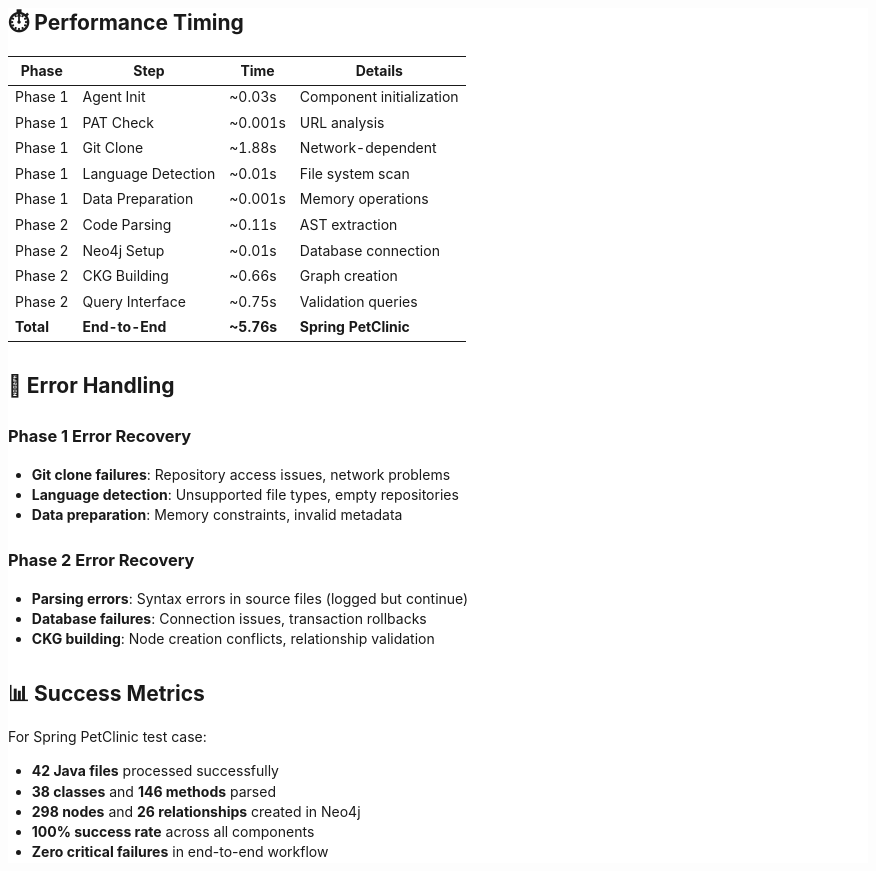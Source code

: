 ## ⏱️ Performance Timing

| **Phase** | **Step** | **Time** | **Details** |
|-----------|----------|----------|-------------|
| Phase 1 | Agent Init | ~0.03s | Component initialization |
| Phase 1 | PAT Check | ~0.001s | URL analysis |
| Phase 1 | Git Clone | ~1.88s | Network-dependent |
| Phase 1 | Language Detection | ~0.01s | File system scan |
| Phase 1 | Data Preparation | ~0.001s | Memory operations |
| Phase 2 | Code Parsing | ~0.11s | AST extraction |
| Phase 2 | Neo4j Setup | ~0.01s | Database connection |
| Phase 2 | CKG Building | ~0.66s | Graph creation |
| Phase 2 | Query Interface | ~0.75s | Validation queries |
| **Total** | **End-to-End** | **~5.76s** | **Spring PetClinic** |

## 🔄 Error Handling

### Phase 1 Error Recovery
- **Git clone failures**: Repository access issues, network problems
- **Language detection**: Unsupported file types, empty repositories
- **Data preparation**: Memory constraints, invalid metadata

### Phase 2 Error Recovery
- **Parsing errors**: Syntax errors in source files (logged but continue)
- **Database failures**: Connection issues, transaction rollbacks
- **CKG building**: Node creation conflicts, relationship validation

## 📊 Success Metrics

For Spring PetClinic test case:
- **42 Java files** processed successfully
- **38 classes** and **146 methods** parsed
- **298 nodes** and **26 relationships** created in Neo4j
- **100% success rate** across all components
- **Zero critical failures** in end-to-end workflow 